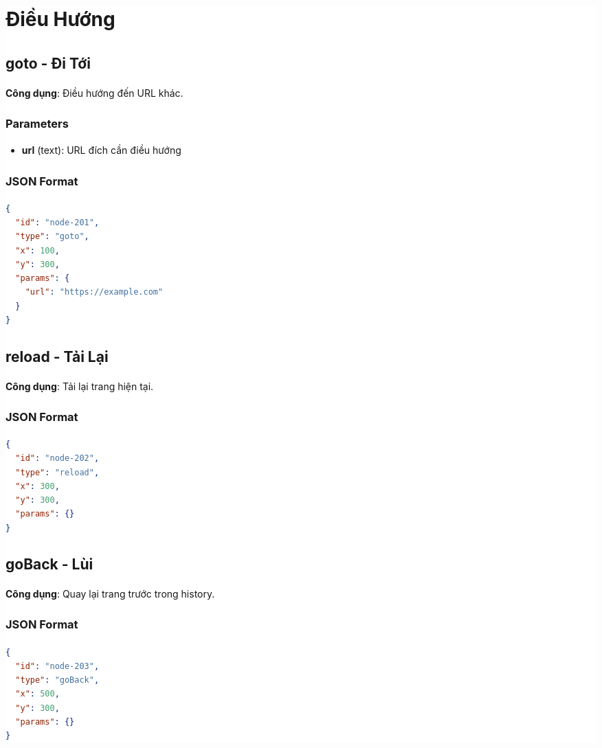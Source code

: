 
# Điều Hướng

## <i class="fas fa-link" style="color: #0ea5e9;"></i> goto - Đi Tới
**Công dụng**: Điều hướng đến URL khác.

### Parameters
- **url** (text): URL đích cần điều hướng

### JSON Format
```json
{
  "id": "node-201",
  "type": "goto",
  "x": 100,
  "y": 300,
  "params": {
    "url": "https://example.com"
  }
}
```

## <i class="fas fa-redo" style="color: #10b981;"></i> reload - Tải Lại
**Công dụng**: Tải lại trang hiện tại.

### JSON Format
```json
{
  "id": "node-202",
  "type": "reload",
  "x": 300,
  "y": 300,
  "params": {}
}
```

## <i class="fas fa-arrow-left" style="color: #64748b;"></i> goBack - Lùi
**Công dụng**: Quay lại trang trước trong history.

### JSON Format
```json
{
  "id": "node-203",
  "type": "goBack",
  "x": 500,
  "y": 300,
  "params": {}
}
```
